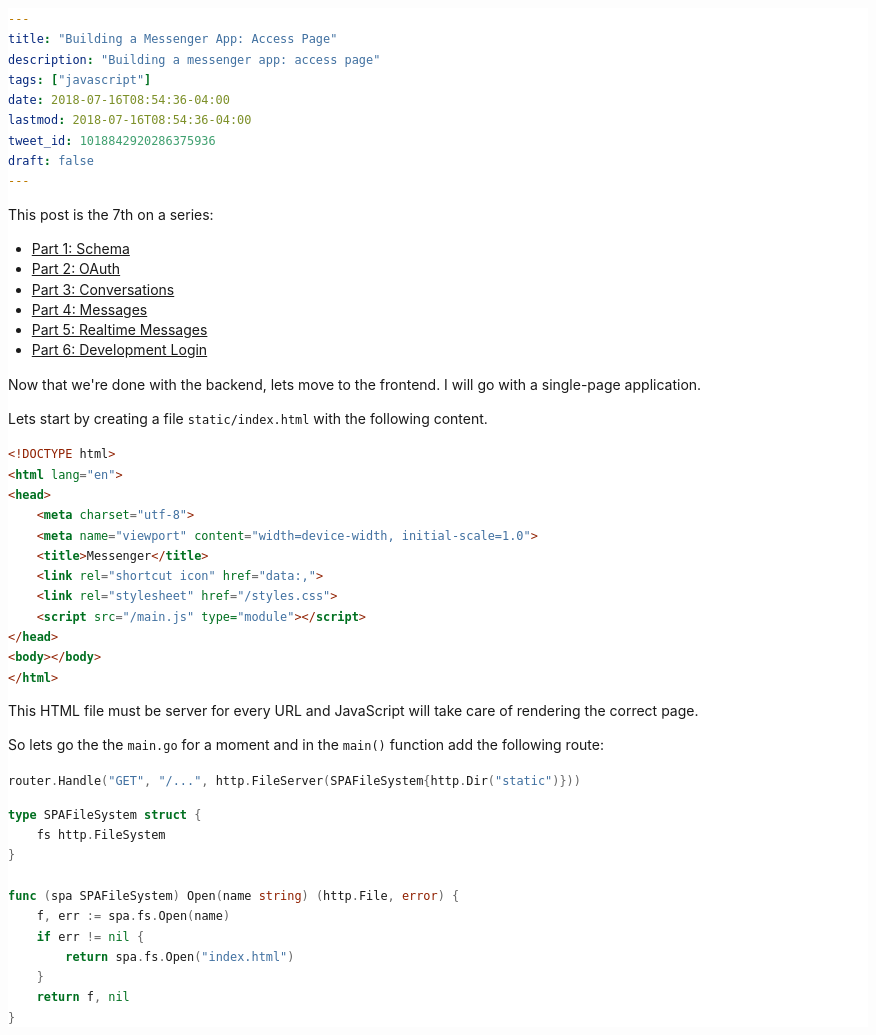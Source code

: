 ```yaml
---
title: "Building a Messenger App: Access Page"
description: "Building a messenger app: access page"
tags: ["javascript"]
date: 2018-07-16T08:54:36-04:00
lastmod: 2018-07-16T08:54:36-04:00
tweet_id: 1018842920286375936
draft: false
---
```


This post is the 7th on a series:

- [Part 1: Schema](/posts/go-messenger-schema/)
- [Part 2: OAuth](/posts/go-messenger-oauth/)
- [Part 3: Conversations](/posts/go-messenger-conversations/)
- [Part 4: Messages](/posts/go-messenger-messages/)
- [Part 5: Realtime Messages](/posts/go-messenger-realtime-messages/)
- [Part 6: Development Login](/posts/go-messenger-dev-login/)

Now that we're done with the backend, lets move to the frontend. I will go with a single-page application.

Lets start by creating a file `static/index.html` with the following content.

```html
<!DOCTYPE html>
<html lang="en">
<head>
    <meta charset="utf-8">
    <meta name="viewport" content="width=device-width, initial-scale=1.0">
    <title>Messenger</title>
    <link rel="shortcut icon" href="data:,">
    <link rel="stylesheet" href="/styles.css">
    <script src="/main.js" type="module"></script>
</head>
<body></body>
</html>
```

This HTML file must be server for every URL and JavaScript will take care of rendering the correct page.

So lets go the the `main.go` for a moment and in the `main()` function add the following route:

```go
router.Handle("GET", "/...", http.FileServer(SPAFileSystem{http.Dir("static")}))
```

```go
type SPAFileSystem struct {
	fs http.FileSystem
}

func (spa SPAFileSystem) Open(name string) (http.File, error) {
	f, err := spa.fs.Open(name)
	if err != nil {
		return spa.fs.Open("index.html")
	}
	return f, nil
}
```
